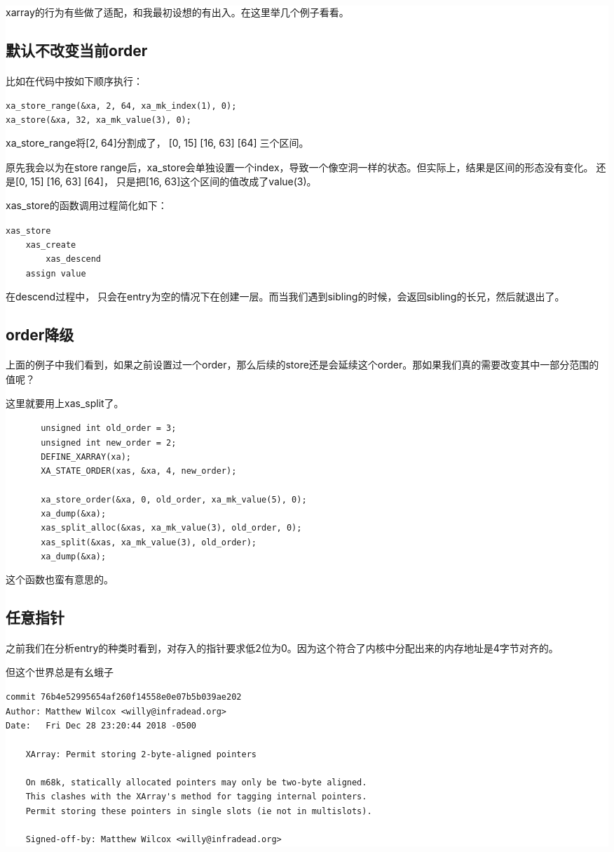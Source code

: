 xarray的行为有些做了适配，和我最初设想的有出入。在这里举几个例子看看。

## 默认不改变当前order

比如在代码中按如下顺序执行：

```
xa_store_range(&xa, 2, 64, xa_mk_index(1), 0);
xa_store(&xa, 32, xa_mk_value(3), 0);
```

xa_store_range将[2, 64]分割成了， [0, 15] [16, 63] [64] 三个区间。

原先我会以为在store range后，xa_store会单独设置一个index，导致一个像空洞一样的状态。但实际上，结果是区间的形态没有变化。
还是[0, 15] [16, 63] [64]， 只是把[16, 63]这个区间的值改成了value(3)。

xas_store的函数调用过程简化如下：

```
xas_store
    xas_create
        xas_descend
    assign value
```

在descend过程中， 只会在entry为空的情况下在创建一层。而当我们遇到sibling的时候，会返回sibling的长兄，然后就退出了。

## order降级

上面的例子中我们看到，如果之前设置过一个order，那么后续的store还是会延续这个order。那如果我们真的需要改变其中一部分范围的值呢？

这里就要用上xas_split了。

```
       unsigned int old_order = 3;
       unsigned int new_order = 2;
       DEFINE_XARRAY(xa);
       XA_STATE_ORDER(xas, &xa, 4, new_order);

       xa_store_order(&xa, 0, old_order, xa_mk_value(5), 0);
       xa_dump(&xa);
       xas_split_alloc(&xas, xa_mk_value(3), old_order, 0);
       xas_split(&xas, xa_mk_value(3), old_order);
       xa_dump(&xa);
```

这个函数也蛮有意思的。

## 任意指针

之前我们在分析entry的种类时看到，对存入的指针要求低2位为0。因为这个符合了内核中分配出来的内存地址是4字节对齐的。

但这个世界总是有幺蛾子

```
commit 76b4e52995654af260f14558e0e07b5b039ae202
Author: Matthew Wilcox <willy@infradead.org>
Date:   Fri Dec 28 23:20:44 2018 -0500

    XArray: Permit storing 2-byte-aligned pointers

    On m68k, statically allocated pointers may only be two-byte aligned.
    This clashes with the XArray's method for tagging internal pointers.
    Permit storing these pointers in single slots (ie not in multislots).

    Signed-off-by: Matthew Wilcox <willy@infradead.org>
```
